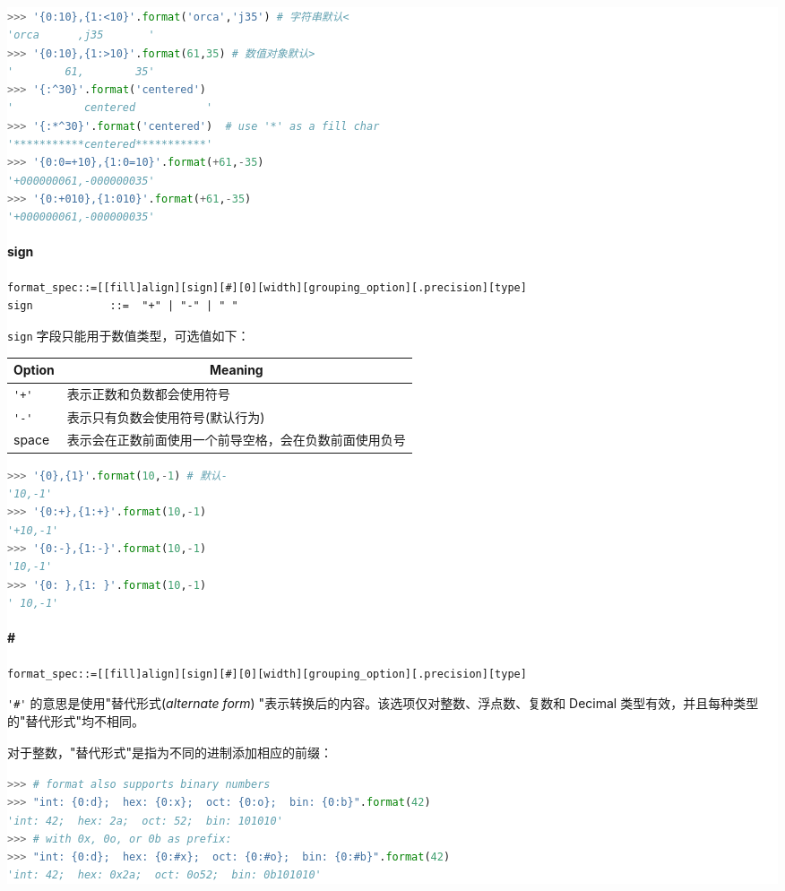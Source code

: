 ```python
>>> '{0:10},{1:<10}'.format('orca','j35') # 字符串默认<
'orca      ,j35       '
>>> '{0:10},{1:>10}'.format(61,35) # 数值对象默认>
'        61,        35'
>>> '{:^30}'.format('centered')
'           centered           '
>>> '{:*^30}'.format('centered')  # use '*' as a fill char
'***********centered***********'
>>> '{0:0=+10},{1:0=10}'.format(+61,-35)
'+000000061,-000000035'
>>> '{0:+010},{1:010}'.format(+61,-35)
'+000000061,-000000035'
```

#### sign

```
format_spec::=[[fill]align][sign][#][0][width][grouping_option][.precision][type]
sign            ::=  "+" | "-" | " "
```

`sign` 字段只能用于数值类型，可选值如下：

| Option | Meaning                     |
| ------ | --------------------------- |
| `'+'`  | 表示正数和负数都会使用符号               |
| `'-'`  | 表示只有负数会使用符号(默认行为)           |
| space  | 表示会在正数前面使用一个前导空格，会在负数前面使用负号 |

```python
>>> '{0},{1}'.format(10,-1) # 默认-
'10,-1'
>>> '{0:+},{1:+}'.format(10,-1)
'+10,-1'
>>> '{0:-},{1:-}'.format(10,-1)
'10,-1'
>>> '{0: },{1: }'.format(10,-1)
' 10,-1'
```

#### \#

```
format_spec::=[[fill]align][sign][#][0][width][grouping_option][.precision][type]
```

 `'#'` 的意思是使用"替代形式(*alternate form*) "表示转换后的内容。该选项仅对整数、浮点数、复数和 Decimal 类型有效，并且每种类型的"替代形式"均不相同。

对于整数，"替代形式"是指为不同的进制添加相应的前缀：

```python
>>> # format also supports binary numbers
>>> "int: {0:d};  hex: {0:x};  oct: {0:o};  bin: {0:b}".format(42)
'int: 42;  hex: 2a;  oct: 52;  bin: 101010'
>>> # with 0x, 0o, or 0b as prefix:
>>> "int: {0:d};  hex: {0:#x};  oct: {0:#o};  bin: {0:#b}".format(42)
'int: 42;  hex: 0x2a;  oct: 0o52;  bin: 0b101010'
```
